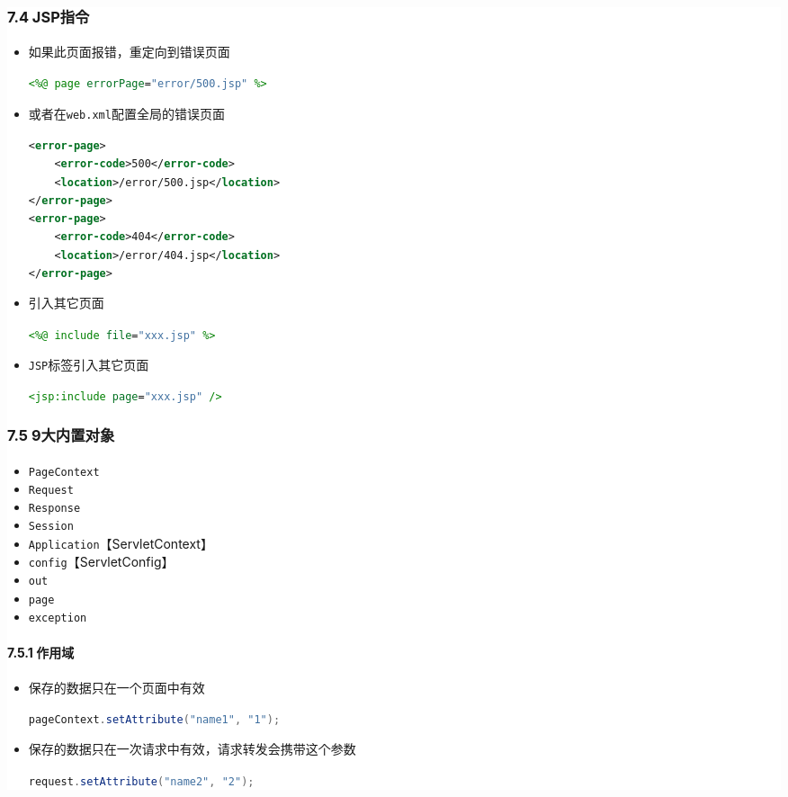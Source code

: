 ### 7.4 JSP指令

- 如果此页面报错，重定向到错误页面

  ```jsp
  <%@ page errorPage="error/500.jsp" %>
  ```

- 或者在`web.xml`配置全局的错误页面

  ```xml
  <error-page>
      <error-code>500</error-code>
      <location>/error/500.jsp</location>
  </error-page>
  <error-page>
      <error-code>404</error-code>
      <location>/error/404.jsp</location>
  </error-page>
  ```

- 引入其它页面

  ```jsp
  <%@ include file="xxx.jsp" %>
  ```

- `JSP`标签引入其它页面

  ```jsp
  <jsp:include page="xxx.jsp" />
  ```

### 7.5 9大内置对象

- `PageContext`
- `Request`
- `Response`
- `Session`
- `Application`【ServletContext】
- `config`【ServletConfig】
- `out`
- `page`
- `exception`

#### 7.5.1 作用域

- 保存的数据只在一个页面中有效

  ```java
  pageContext.setAttribute("name1", "1");
  ```

- 保存的数据只在一次请求中有效，请求转发会携带这个参数

  ```java
  request.setAttribute("name2", "2");
  ```
